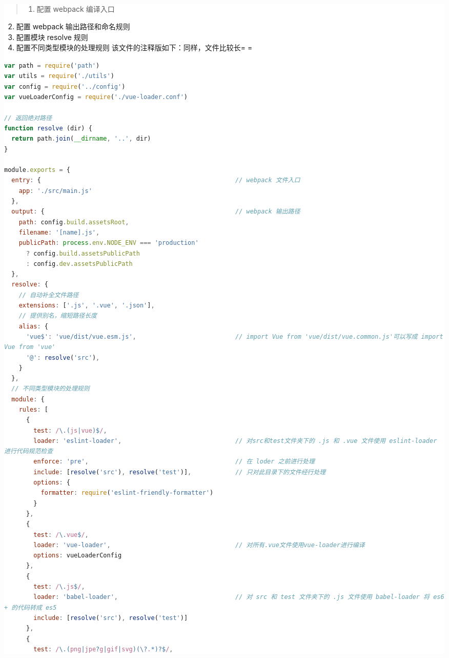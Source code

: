 > 1. 配置 webpack 编译入口
2. 配置 webpack 输出路径和命名规则
3. 配置模块 resolve 规则
4. 配置不同类型模块的处理规则
该文件的注释版如下：同样，文件比较长= =

```js
var path = require('path')
var utils = require('./utils')
var config = require('../config')
var vueLoaderConfig = require('./vue-loader.conf')

// 返回绝对路径
function resolve (dir) {
  return path.join(__dirname, '..', dir)
}

module.exports = {
  entry: {                                                     // webpack 文件入口
    app: './src/main.js'
  },
  output: {                                                    // webpack 输出路径
    path: config.build.assetsRoot,
    filename: '[name].js',
    publicPath: process.env.NODE_ENV === 'production'
      ? config.build.assetsPublicPath
      : config.dev.assetsPublicPath
  },
  resolve: {
    // 自动补全文件路径
    extensions: ['.js', '.vue', '.json'],
    // 提供别名，缩短路径长度
    alias: {
      'vue$': 'vue/dist/vue.esm.js',                           // import Vue from 'vue/dist/vue.common.js'可以写成 import Vue from 'vue'
      '@': resolve('src'),
    }
  },
  // 不同类型模块的处理规则
  module: {
    rules: [
      {
        test: /\.(js|vue)$/,
        loader: 'eslint-loader',                               // 对src和test文件夹下的 .js 和 .vue 文件使用 eslint-loader 进行代码规范检查
        enforce: 'pre',                                        // 在 loder 之前进行处理
        include: [resolve('src'), resolve('test')],            // 只对此目录下的文件经行处理
        options: {
          formatter: require('eslint-friendly-formatter')
        }
      },
      {
        test: /\.vue$/,
        loader: 'vue-loader',                                  // 对所有.vue文件使用vue-loader进行编译
        options: vueLoaderConfig
      },
      {
        test: /\.js$/,
        loader: 'babel-loader',                                // 对 src 和 test 文件夹下的 .js 文件使用 babel-loader 将 es6+ 的代码转成 es5
        include: [resolve('src'), resolve('test')]
      },
      {
        test: /\.(png|jpe?g|gif|svg)(\?.*)?$/,
```